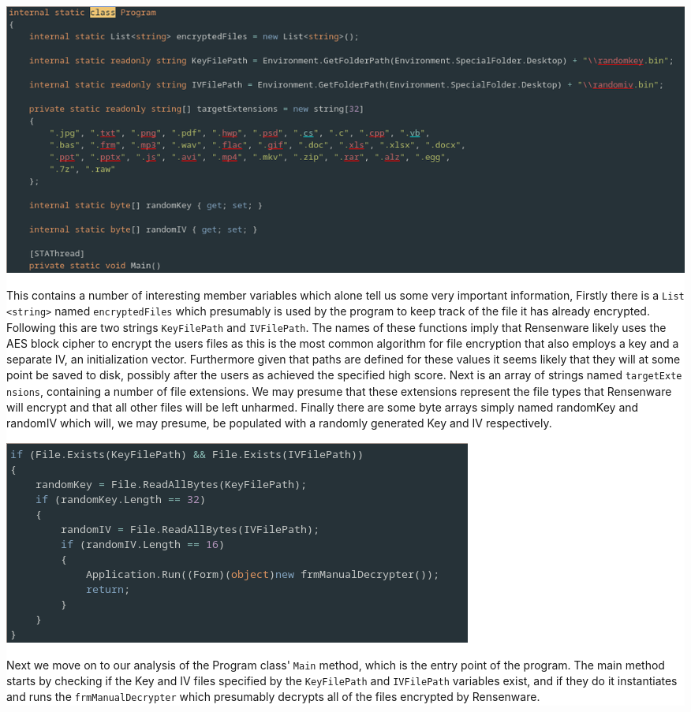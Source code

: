 ![Program Member Variables](./images/source1.png)

This contains a number of interesting member variables which alone tell us some very important information,
Firstly there is a `List<string>` named `encryptedFiles` which presumably is used by the program to keep track of the file it has already encrypted.
Following this are two strings `KeyFilePath`  and `IVFilePath`.
The names of these functions imply that Rensenware likely uses the AES block cipher to encrypt the users files as this is the most common algorithm for file encryption that also employs a key and a separate IV, an initialization vector.
Furthermore given that paths are defined for these values it seems likely that they will at some point be saved to disk, possibly after the users as achieved the specified high score. 
Next is an array of strings named `targetExtensions`, containing a number of file extensions.
We may presume that these extensions represent the file types that Rensenware will encrypt and that all other files will be left unharmed.
Finally there are some byte arrays simply named randomKey and randomIV which will, we may presume, be populated with a randomly generated Key and IV respectively.

![Main Method 1](./images/source2.png)

Next we move on to our analysis of the Program class' `Main` method, which is the entry point of the program.
The main method starts by checking if the Key and IV files specified by the `KeyFilePath` and `IVFilePath` variables exist, and if they do it instantiates and runs the `frmManualDecrypter` which presumably decrypts all of the files encrypted by Rensenware.
